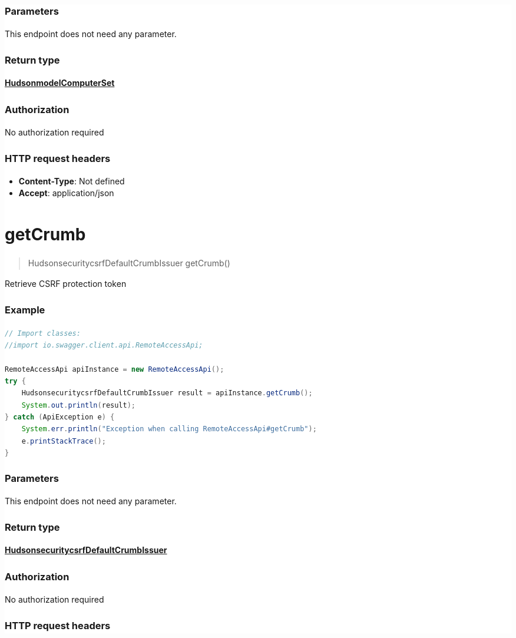 ### Parameters
This endpoint does not need any parameter.

### Return type

[**HudsonmodelComputerSet**](HudsonmodelComputerSet.md)

### Authorization

No authorization required

### HTTP request headers

 - **Content-Type**: Not defined
 - **Accept**: application/json

<a name="getCrumb"></a>
# **getCrumb**
> HudsonsecuritycsrfDefaultCrumbIssuer getCrumb()



Retrieve CSRF protection token

### Example
```java
// Import classes:
//import io.swagger.client.api.RemoteAccessApi;

RemoteAccessApi apiInstance = new RemoteAccessApi();
try {
    HudsonsecuritycsrfDefaultCrumbIssuer result = apiInstance.getCrumb();
    System.out.println(result);
} catch (ApiException e) {
    System.err.println("Exception when calling RemoteAccessApi#getCrumb");
    e.printStackTrace();
}
```

### Parameters
This endpoint does not need any parameter.

### Return type

[**HudsonsecuritycsrfDefaultCrumbIssuer**](HudsonsecuritycsrfDefaultCrumbIssuer.md)

### Authorization

No authorization required

### HTTP request headers
